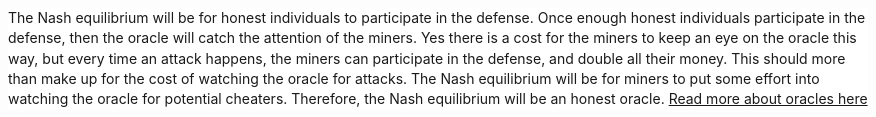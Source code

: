The Nash equilibrium will be for honest individuals to participate in the defense. Once enough honest individuals participate in the defense, then the oracle will catch the attention of the miners.
Yes there is a cost for the miners to keep an eye on the oracle this way, but every time an attack happens, the miners can participate in the defense, and double all their money. This should more than make up for the cost of watching the oracle for attacks.
The Nash equilibrium will be for miners to put some effort into watching the oracle for potential cheaters.
Therefore, the Nash equilibrium will be an honest oracle.
[Read more about oracles here](design/oracle.md)
